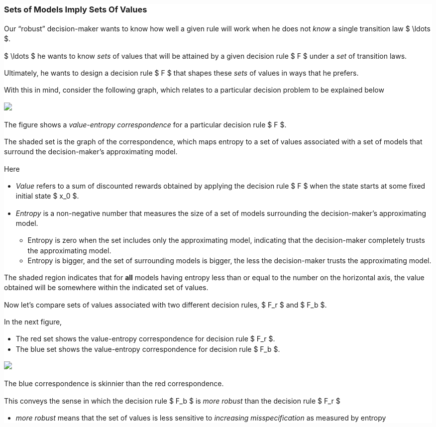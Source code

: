 
<a id='rb-vec'></a>


### Sets of Models Imply Sets Of Values

Our “robust” decision-maker wants to know how well a given rule will work when he does not *know* a single transition law  $ \ldots $.

$ \ldots $ he wants to know  *sets* of values that will be attained by a given decision rule $ F $ under a *set* of transition laws.

Ultimately, he wants to design a decision rule $ F $ that shapes these *sets* of values in ways that he prefers.

With this in mind, consider the following graph, which relates to a particular decision problem to be explained below

<img src="https://s3-ap-southeast-2.amazonaws.com/python-programming.quantecon.org/_static/lecture_specific/robustness/kg0.png" style="">

  
The figure shows a *value-entropy correspondence* for a particular decision rule $ F $.

The shaded set is the graph of the correspondence, which maps entropy to a set of values associated with a set of models that surround the decision-maker’s approximating model.

Here

- *Value* refers to a sum of discounted rewards obtained by applying the decision rule $ F $ when the state starts at some fixed initial state $ x_0 $.  
- *Entropy* is a non-negative number that measures the size of a set of models surrounding the decision-maker’s approximating model.  
  
  - Entropy is zero when the set includes only the approximating model, indicating that the decision-maker completely trusts the approximating model.  
  - Entropy is bigger, and the set of surrounding models is bigger, the less the decision-maker trusts the approximating model.  
  


The shaded region indicates that for **all** models having entropy less than or equal to the number on the horizontal axis, the value obtained will be somewhere within the indicated set of values.

Now let’s compare sets of values associated with two different decision rules, $ F_r $ and $ F_b $.

In the next figure,

- The red set shows the value-entropy correspondence for decision rule $ F_r $.  
- The blue set shows the value-entropy correspondence for decision rule $ F_b $.  


<img src="https://s3-ap-southeast-2.amazonaws.com/python-programming.quantecon.org/_static/lecture_specific/robustness/kg.png" style="">

  
The blue correspondence is skinnier than the red correspondence.

This conveys the sense in which the decision rule $ F_b $ is *more robust* than the decision rule $ F_r $

- *more robust* means that the set of values is less sensitive to *increasing misspecification* as measured by entropy  
